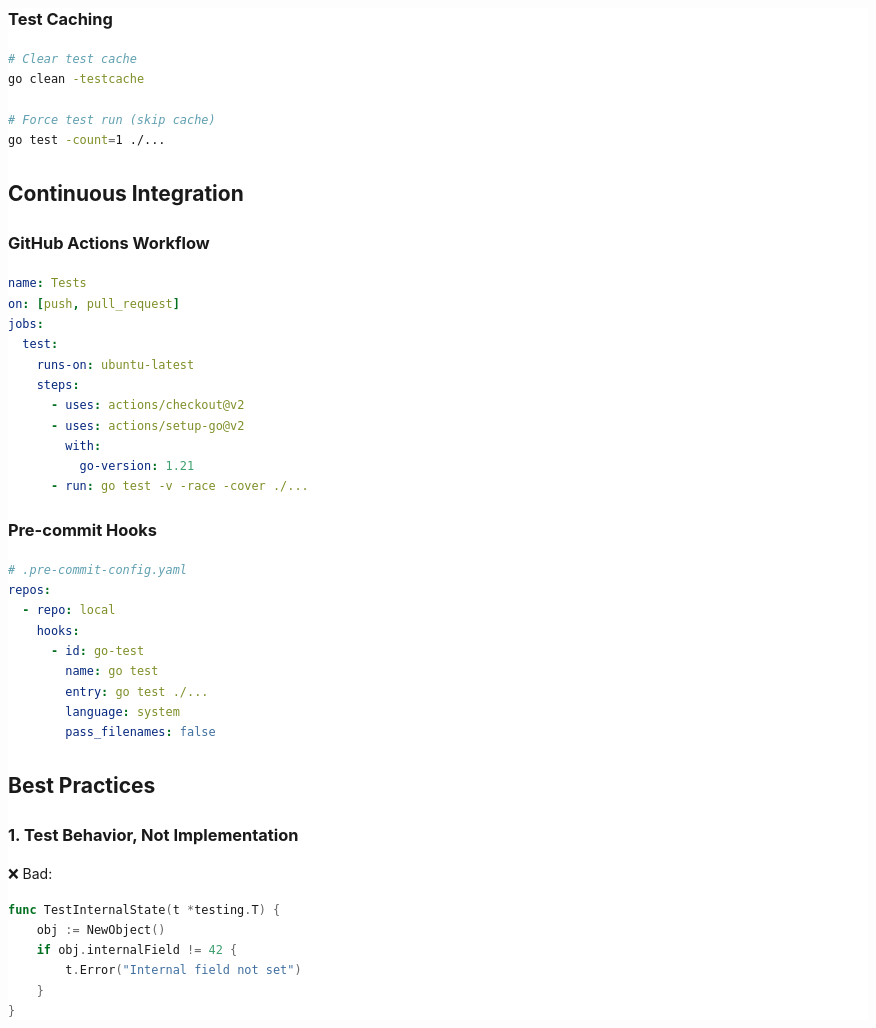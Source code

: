 ### Test Caching

```bash
# Clear test cache
go clean -testcache

# Force test run (skip cache)
go test -count=1 ./...
```

## Continuous Integration

### GitHub Actions Workflow

```yaml
name: Tests
on: [push, pull_request]
jobs:
  test:
    runs-on: ubuntu-latest
    steps:
      - uses: actions/checkout@v2
      - uses: actions/setup-go@v2
        with:
          go-version: 1.21
      - run: go test -v -race -cover ./...
```

### Pre-commit Hooks

```yaml
# .pre-commit-config.yaml
repos:
  - repo: local
    hooks:
      - id: go-test
        name: go test
        entry: go test ./...
        language: system
        pass_filenames: false
```

## Best Practices

### 1. Test Behavior, Not Implementation

❌ Bad:
```go
func TestInternalState(t *testing.T) {
    obj := NewObject()
    if obj.internalField != 42 {
        t.Error("Internal field not set")
    }
}
```
